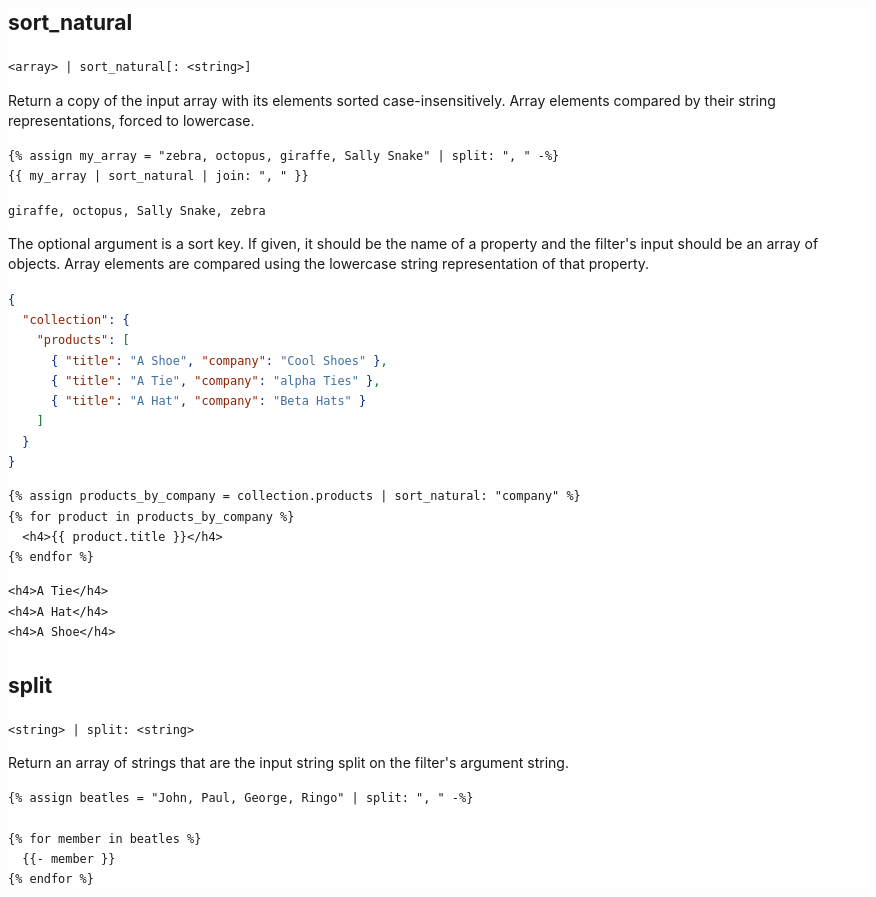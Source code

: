 ## sort_natural

`<array> | sort_natural[: <string>]`

Return a copy of the input array with its elements sorted case-insensitively. Array elements
compared by their string representations, forced to lowercase.

```liquid
{% assign my_array = "zebra, octopus, giraffe, Sally Snake" | split: ", " -%}
{{ my_array | sort_natural | join: ", " }}
```

```plain title="output"
giraffe, octopus, Sally Snake, zebra
```

The optional argument is a sort key. If given, it should be the name of a property and the filter's
input should be an array of objects. Array elements are compared using the lowercase string
representation of that property.

```json title="data"
{
  "collection": {
    "products": [
      { "title": "A Shoe", "company": "Cool Shoes" },
      { "title": "A Tie", "company": "alpha Ties" },
      { "title": "A Hat", "company": "Beta Hats" }
    ]
  }
}
```

```liquid title="template"
{% assign products_by_company = collection.products | sort_natural: "company" %}
{% for product in products_by_company %}
  <h4>{{ product.title }}</h4>
{% endfor %}
```

```plain title="output"
<h4>A Tie</h4>
<h4>A Hat</h4>
<h4>A Shoe</h4>
```

## split

`<string> | split: <string>`

Return an array of strings that are the input string split on the filter's argument string.

```liquid
{% assign beatles = "John, Paul, George, Ringo" | split: ", " -%}

{% for member in beatles %}
  {{- member }}
{% endfor %}
```
